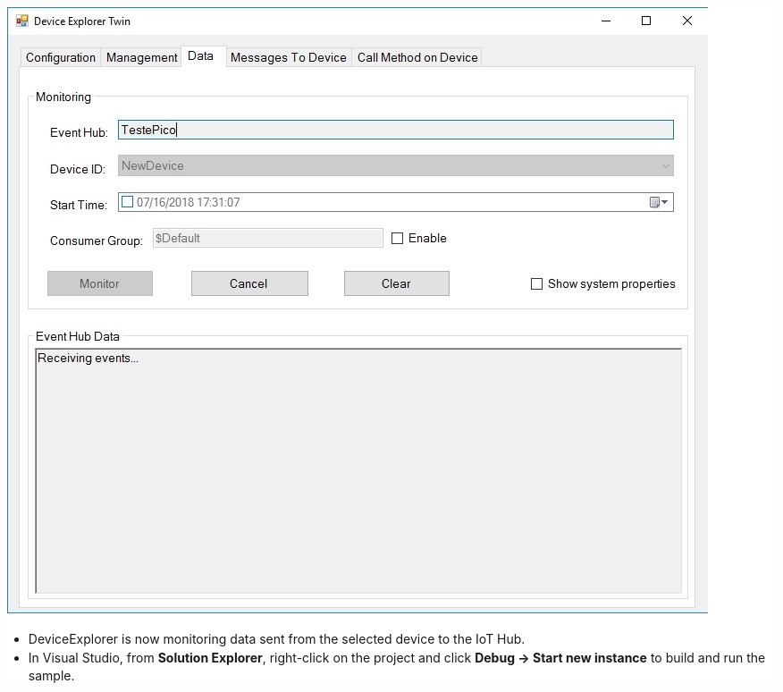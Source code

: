  ![](./media/PicoPC_C/3.jpg)

-   DeviceExplorer is now monitoring data sent from the selected device to the IoT Hub.
-   In Visual Studio, from **Solution Explorer**, right-click on the project and click **Debug -> Start new instance** to build and run the sample.
